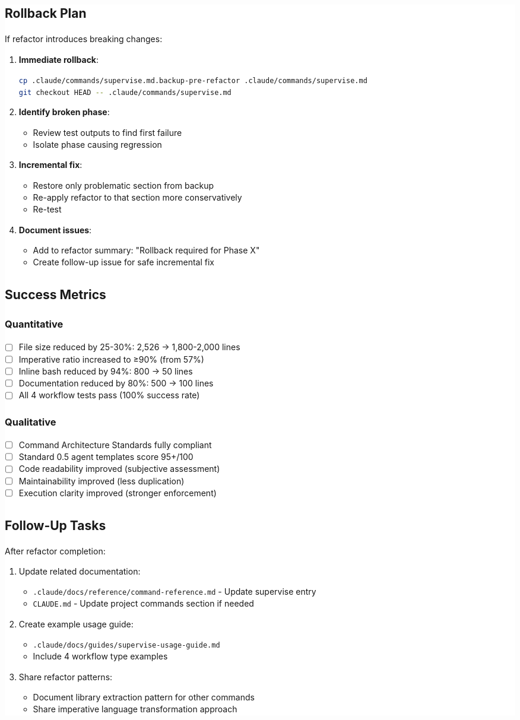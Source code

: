 ## Rollback Plan

If refactor introduces breaking changes:

1. **Immediate rollback**:
   ```bash
   cp .claude/commands/supervise.md.backup-pre-refactor .claude/commands/supervise.md
   git checkout HEAD -- .claude/commands/supervise.md
   ```

2. **Identify broken phase**:
   - Review test outputs to find first failure
   - Isolate phase causing regression

3. **Incremental fix**:
   - Restore only problematic section from backup
   - Re-apply refactor to that section more conservatively
   - Re-test

4. **Document issues**:
   - Add to refactor summary: "Rollback required for Phase X"
   - Create follow-up issue for safe incremental fix

## Success Metrics

### Quantitative
- [ ] File size reduced by 25-30%: 2,526 → 1,800-2,000 lines
- [ ] Imperative ratio increased to ≥90% (from 57%)
- [ ] Inline bash reduced by 94%: 800 → 50 lines
- [ ] Documentation reduced by 80%: 500 → 100 lines
- [ ] All 4 workflow tests pass (100% success rate)

### Qualitative
- [ ] Command Architecture Standards fully compliant
- [ ] Standard 0.5 agent templates score 95+/100
- [ ] Code readability improved (subjective assessment)
- [ ] Maintainability improved (less duplication)
- [ ] Execution clarity improved (stronger enforcement)

## Follow-Up Tasks

After refactor completion:

1. Update related documentation:
   - `.claude/docs/reference/command-reference.md` - Update supervise entry
   - `CLAUDE.md` - Update project commands section if needed

2. Create example usage guide:
   - `.claude/docs/guides/supervise-usage-guide.md`
   - Include 4 workflow type examples

3. Share refactor patterns:
   - Document library extraction pattern for other commands
   - Share imperative language transformation approach
